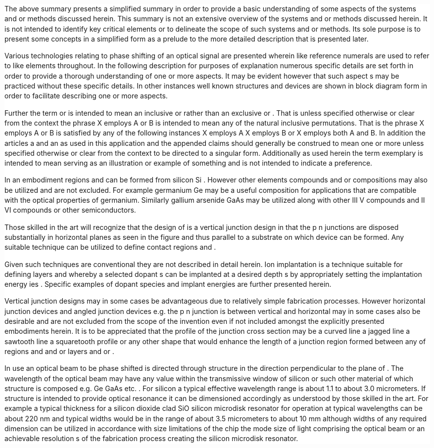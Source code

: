 The above summary presents a simplified summary in order to provide a basic understanding of some aspects of the systems and or methods discussed herein. This summary is not an extensive overview of the systems and or methods discussed herein. It is not intended to identify key critical elements or to delineate the scope of such systems and or methods. Its sole purpose is to present some concepts in a simplified form as a prelude to the more detailed description that is presented later.

Various technologies relating to phase shifting of an optical signal are presented wherein like reference numerals are used to refer to like elements throughout. In the following description for purposes of explanation numerous specific details are set forth in order to provide a thorough understanding of one or more aspects. It may be evident however that such aspect s may be practiced without these specific details. In other instances well known structures and devices are shown in block diagram form in order to facilitate describing one or more aspects.

Further the term or is intended to mean an inclusive or rather than an exclusive or . That is unless specified otherwise or clear from the context the phrase X employs A or B is intended to mean any of the natural inclusive permutations. That is the phrase X employs A or B is satisfied by any of the following instances X employs A X employs B or X employs both A and B. In addition the articles a and an as used in this application and the appended claims should generally be construed to mean one or more unless specified otherwise or clear from the context to be directed to a singular form. Additionally as used herein the term exemplary is intended to mean serving as an illustration or example of something and is not intended to indicate a preference.

In an embodiment regions and can be formed from silicon Si . However other elements compounds and or compositions may also be utilized and are not excluded. For example germanium Ge may be a useful composition for applications that are compatible with the optical properties of germanium. Similarly gallium arsenide GaAs may be utilized along with other III V compounds and II VI compounds or other semiconductors.

Those skilled in the art will recognize that the design of is a vertical junction design in that the p n junctions are disposed substantially in horizontal planes as seen in the figure and thus parallel to a substrate on which device can be formed. Any suitable technique can be utilized to define contact regions and .

Given such techniques are conventional they are not described in detail herein. Ion implantation is a technique suitable for defining layers and whereby a selected dopant s can be implanted at a desired depth s by appropriately setting the implantation energy ies . Specific examples of dopant species and implant energies are further presented herein.

Vertical junction designs may in some cases be advantageous due to relatively simple fabrication processes. However horizontal junction devices and angled junction devices e.g. the p n junction is between vertical and horizontal may in some cases also be desirable and are not excluded from the scope of the invention even if not included amongst the explicitly presented embodiments herein. It is to be appreciated that the profile of the junction cross section may be a curved line a jagged line a sawtooth line a squaretooth profile or any other shape that would enhance the length of a junction region formed between any of regions and and or layers and or .

In use an optical beam to be phase shifted is directed through structure in the direction perpendicular to the plane of . The wavelength of the optical beam may have any value within the transmissive window of silicon or such other material of which structure is composed e.g. Ge GaAs etc. . For silicon a typical effective wavelength range is about 1.1 to about 3.0 micrometers. If structure is intended to provide optical resonance it can be dimensioned accordingly as understood by those skilled in the art. For example a typical thickness for a silicon dioxide clad SiO silicon microdisk resonator for operation at typical wavelengths can be about 220 nm and typical widths would be in the range of about 3.5 micrometers to about 10 mm although widths of any required dimension can be utilized in accordance with size limitations of the chip the mode size of light comprising the optical beam or an achievable resolution s of the fabrication process creating the silicon microdisk resonator.
